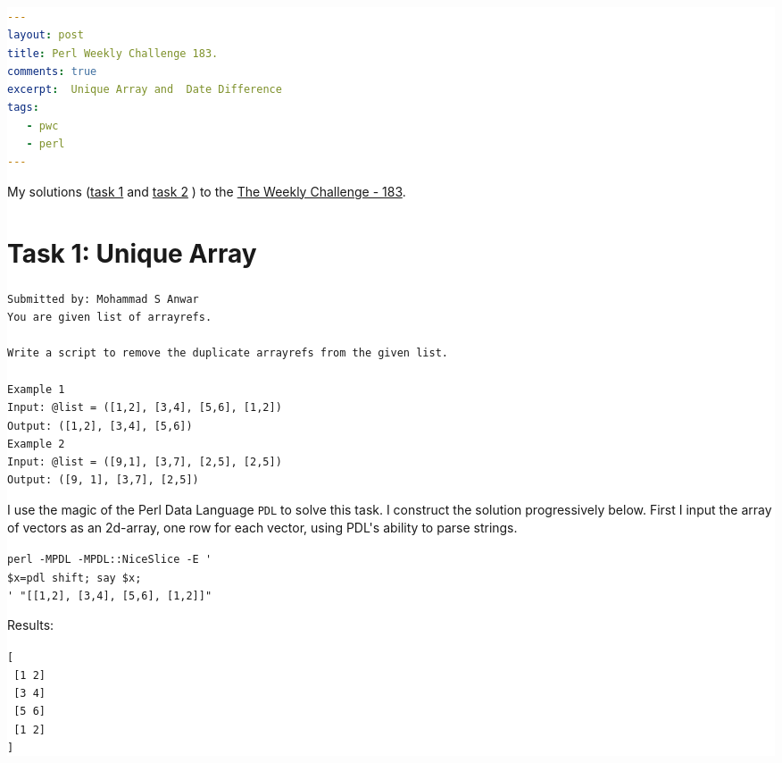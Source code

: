 ```yaml
---
layout: post
title: Perl Weekly Challenge 183.
comments: true
excerpt:  Unique Array and  Date Difference
tags:
   - pwc
   - perl
---
```


My solutions
([task 1](https://github.com/wlmb/perlweeklychallenge-club/blob/master/challenge-183/wlmb/perl/ch-1.pl)
and
[task 2](https://github.com/wlmb/perlweeklychallenge-club/blob/master/challenge-183/wlmb/perl/ch-2.pl)
)
to the  [The Weekly Challenge - 183](https://theweeklychallenge.org/blog/perl-weekly-challenge-183).


# Task 1: Unique Array

    Submitted by: Mohammad S Anwar
    You are given list of arrayrefs.

    Write a script to remove the duplicate arrayrefs from the given list.

    Example 1
    Input: @list = ([1,2], [3,4], [5,6], [1,2])
    Output: ([1,2], [3,4], [5,6])
    Example 2
    Input: @list = ([9,1], [3,7], [2,5], [2,5])
    Output: ([9, 1], [3,7], [2,5])

I use the magic of the Perl Data Language `PDL` to solve this task. I
construct the solution progressively below. First I input the array of
vectors as an 2d-array, one row for each vector, using PDL's ability
to parse strings.

    perl -MPDL -MPDL::NiceSlice -E '
    $x=pdl shift; say $x;
    ' "[[1,2], [3,4], [5,6], [1,2]]"

Results:


    [
     [1 2]
     [3 4]
     [5 6]
     [1 2]
    ]
